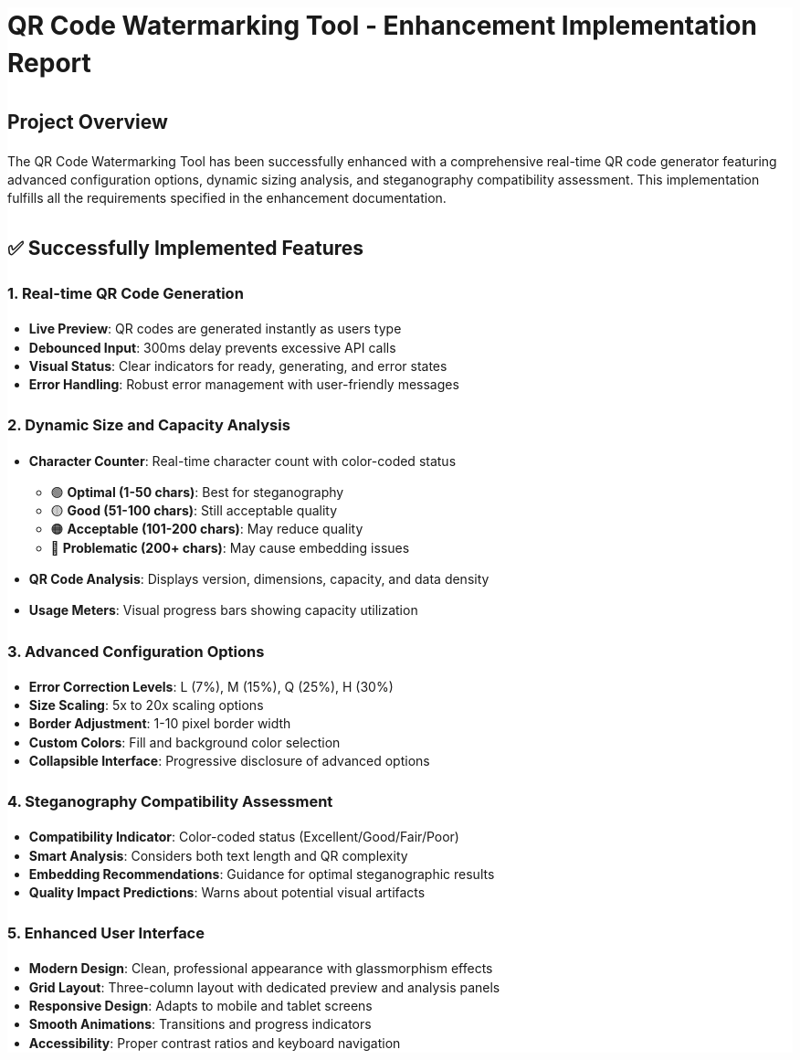 # QR Code Watermarking Tool - Enhancement Implementation Report

## Project Overview

The QR Code Watermarking Tool has been successfully enhanced with a comprehensive real-time QR code generator featuring advanced configuration options, dynamic sizing analysis, and steganography compatibility assessment. This implementation fulfills all the requirements specified in the enhancement documentation.

## ✅ Successfully Implemented Features

### 1. Real-time QR Code Generation
- **Live Preview**: QR codes are generated instantly as users type
- **Debounced Input**: 300ms delay prevents excessive API calls
- **Visual Status**: Clear indicators for ready, generating, and error states
- **Error Handling**: Robust error management with user-friendly messages

### 2. Dynamic Size and Capacity Analysis
- **Character Counter**: Real-time character count with color-coded status
  - 🟢 **Optimal (1-50 chars)**: Best for steganography
  - 🟡 **Good (51-100 chars)**: Still acceptable quality
  - 🟠 **Acceptable (101-200 chars)**: May reduce quality
  - 🔴 **Problematic (200+ chars)**: May cause embedding issues

- **QR Code Analysis**: Displays version, dimensions, capacity, and data density
- **Usage Meters**: Visual progress bars showing capacity utilization

### 3. Advanced Configuration Options
- **Error Correction Levels**: L (7%), M (15%), Q (25%), H (30%)
- **Size Scaling**: 5x to 20x scaling options
- **Border Adjustment**: 1-10 pixel border width
- **Custom Colors**: Fill and background color selection
- **Collapsible Interface**: Progressive disclosure of advanced options

### 4. Steganography Compatibility Assessment
- **Compatibility Indicator**: Color-coded status (Excellent/Good/Fair/Poor)
- **Smart Analysis**: Considers both text length and QR complexity
- **Embedding Recommendations**: Guidance for optimal steganographic results
- **Quality Impact Predictions**: Warns about potential visual artifacts

### 5. Enhanced User Interface
- **Modern Design**: Clean, professional appearance with glassmorphism effects
- **Grid Layout**: Three-column layout with dedicated preview and analysis panels
- **Responsive Design**: Adapts to mobile and tablet screens
- **Smooth Animations**: Transitions and progress indicators
- **Accessibility**: Proper contrast ratios and keyboard navigation
